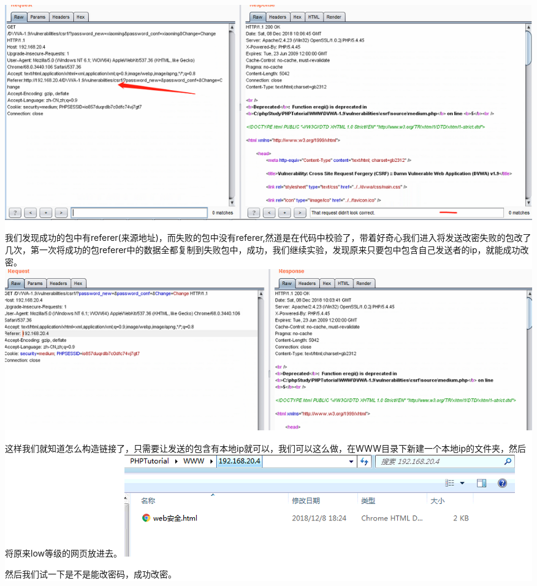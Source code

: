 ![](web安全实战学习-CSRF/8.png)

我们发现成功的包中有referer(来源地址)，而失败的包中没有referer,然道是在代码中校验了，带着好奇心我们进入将发送改密失败的包改了几次，第一次将成功的包referer中的数据全都复制到失败包中，成功，我们继续实验，发现原来只要包中包含自己发送者的ip，就能成功改密。
![](web安全实战学习-CSRF/9.png)

这样我们就知道怎么构造链接了，只需要让发送的包含有本地ip就可以，我们可以这么做，在WWW目录下新建一个本地ip的文件夹，然后将原来low等级的网页放进去。
![](web安全实战学习-CSRF/10.png)

然后我们试一下是不是能改密码，成功改密。